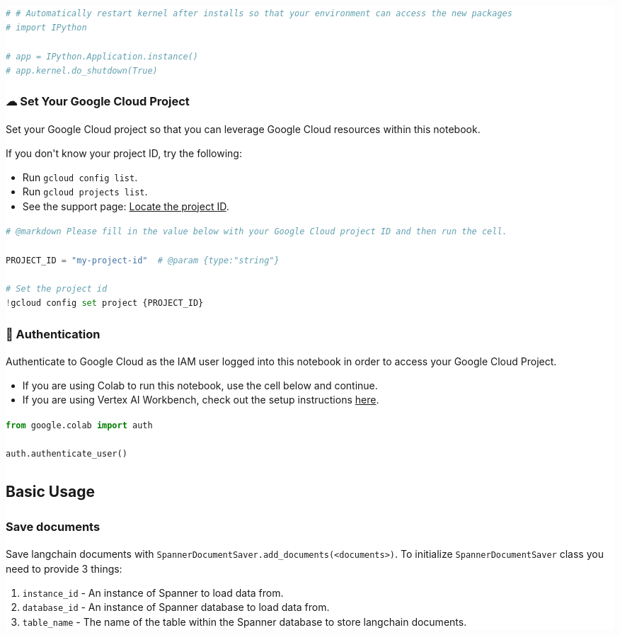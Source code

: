 ```python
# # Automatically restart kernel after installs so that your environment can access the new packages
# import IPython

# app = IPython.Application.instance()
# app.kernel.do_shutdown(True)
```

### ☁ Set Your Google Cloud Project

Set your Google Cloud project so that you can leverage Google Cloud resources within this notebook.

If you don't know your project ID, try the following:

* Run `gcloud config list`.
* Run `gcloud projects list`.
* See the support page: [Locate the project ID](https://support.google.com/googleapi/answer/7014113).

```python
# @markdown Please fill in the value below with your Google Cloud project ID and then run the cell.

PROJECT_ID = "my-project-id"  # @param {type:"string"}

# Set the project id
!gcloud config set project {PROJECT_ID}
```

### 🔐 Authentication

Authenticate to Google Cloud as the IAM user logged into this notebook in order to access your Google Cloud Project.

- If you are using Colab to run this notebook, use the cell below and continue.
- If you are using Vertex AI Workbench, check out the setup instructions [here](https://github.com/GoogleCloudPlatform/generative-ai/tree/main/setup-env).

```python
from google.colab import auth

auth.authenticate_user()
```

## Basic Usage

### Save documents

Save langchain documents with `SpannerDocumentSaver.add_documents(<documents>)`. To initialize `SpannerDocumentSaver` class you need to provide 3 things:

1. `instance_id` - An instance of Spanner to load data from.
1. `database_id` - An instance of Spanner database to load data from.
1. `table_name` - The name of the table within the Spanner database to store langchain documents.
